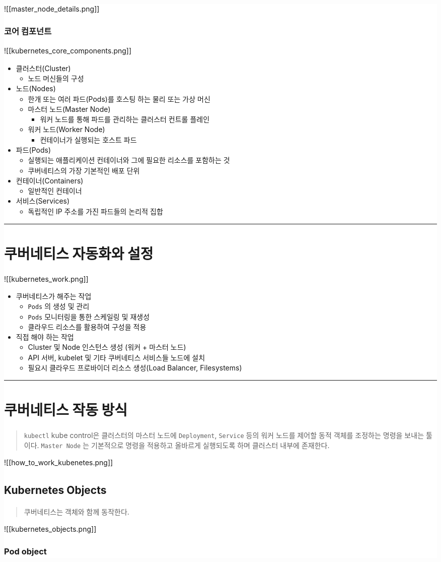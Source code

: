 ![[master_node_details.png]]

### 코어 컴포넌트

![[kubernetes_core_components.png]]
- 클러스터(Cluster)
	- 노드 머신들의 구성
- 노드(Nodes)
	- 한개 또는 여러 파드(Pods)를 호스팅 하는 물리 또는 가상 머신
	- 마스터 노드(Master Node)
		- 워커 노드를 통해 파드를 관리하는 클러스터 컨트롤 플레인
	- 워커 노드(Worker Node)
		- 컨테이너가 실행되는 호스트 파드
- 파드(Pods)
	- 실행되는 애플리케이션 컨테이너와 그에 필요한 리소스를 포함하는 것
	- 쿠버네티스의 가장 기본적인 배포 단위
- 컨테이너(Containers)
	- 일반적인 컨테이너
- 서비스(Services)
	- 독립적인 IP 주소를 가진 파드들의 논리적 집합

---
# 쿠버네티스 자동화와 설정

![[kubernetes_work.png]]
- 쿠버네티스가 해주는 작업
	- `Pods` 의 생성 및 관리
	- `Pods` 모니터링을 통한 스케일링 및 재생성
	- 클라우드 리소스를 활용하여 구성을 적용
- 직접 해야 하는 작업
	- Cluster 및 Node 인스턴스 생성 (워커 + 마스터 노드)
	- API 서버, kubelet 및 기타 쿠버네티스 서비스들 노드에 설치
	- 필요시 클라우드 프로바이더 리소스 생성(Load Balancer, Filesystems)

---
# 쿠버네티스 작동 방식

>`kubectl` kube control은 클러스터의 마스터 노드에 `Deployment`, `Service` 등의 워커 노드를 제어할 동적 객체를 조정하는 명령을 보내는 툴이다.
>`Master Node` 는 기본적으로 명령을 적용하고 올바르게 실행되도록 하며 클러스터 내부에 존재한다.

![[how_to_work_kubenetes.png]]

## Kubernetes Objects

>쿠버네티스는 객체와 함께 동작한다.

![[kubernetes_objects.png]]
### Pod object
